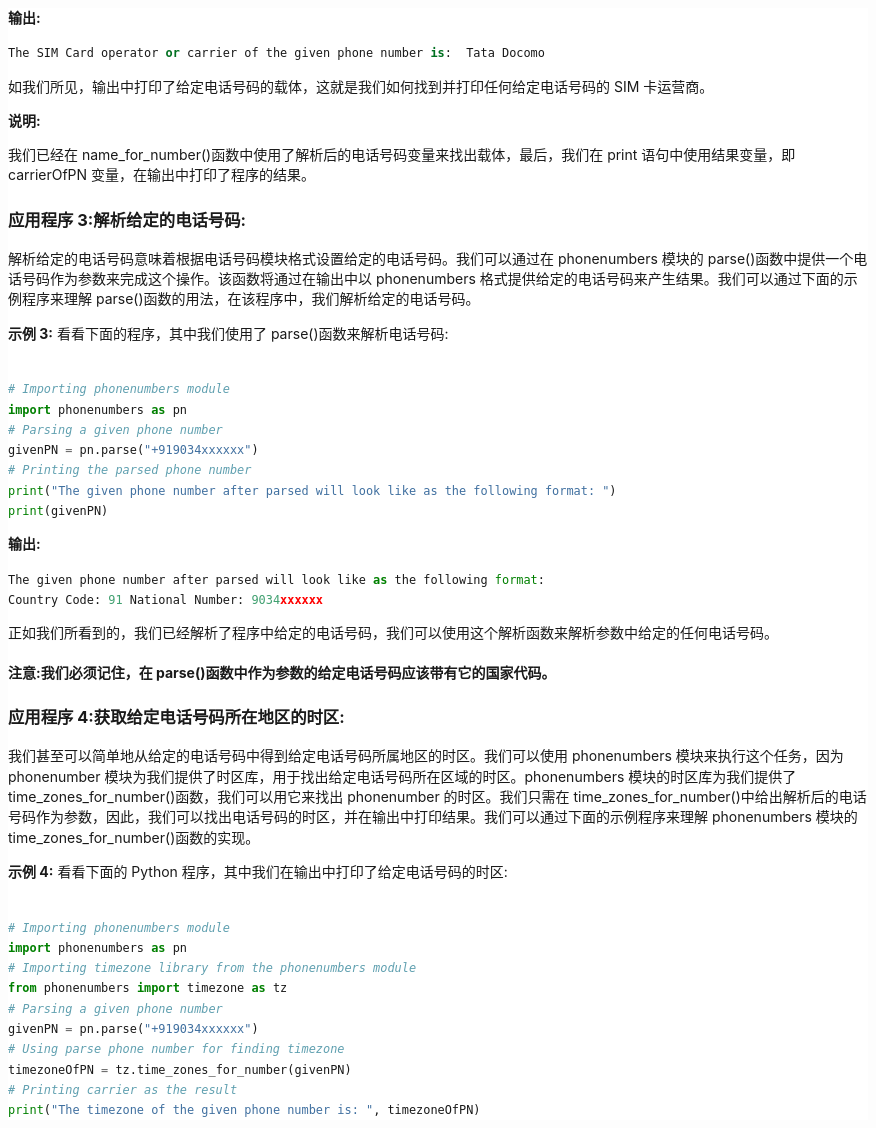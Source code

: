 **输出:**

```py
The SIM Card operator or carrier of the given phone number is:  Tata Docomo

```

如我们所见，输出中打印了给定电话号码的载体，这就是我们如何找到并打印任何给定电话号码的 SIM 卡运营商。

**说明:**

我们已经在 name_for_number()函数中使用了解析后的电话号码变量来找出载体，最后，我们在 print 语句中使用结果变量，即 carrierOfPN 变量，在输出中打印了程序的结果。

### 应用程序 3:解析给定的电话号码:

解析给定的电话号码意味着根据电话号码模块格式设置给定的电话号码。我们可以通过在 phonenumbers 模块的 parse()函数中提供一个电话号码作为参数来完成这个操作。该函数将通过在输出中以 phonenumbers 格式提供给定的电话号码来产生结果。我们可以通过下面的示例程序来理解 parse()函数的用法，在该程序中，我们解析给定的电话号码。

**示例 3:** 看看下面的程序，其中我们使用了 parse()函数来解析电话号码:

```py

# Importing phonenumbers module
import phonenumbers as pn
# Parsing a given phone number
givenPN = pn.parse("+919034xxxxxx")
# Printing the parsed phone number
print("The given phone number after parsed will look like as the following format: ")
print(givenPN)

```

**输出:**

```py
The given phone number after parsed will look like as the following format: 
Country Code: 91 National Number: 9034xxxxxx

```

正如我们所看到的，我们已经解析了程序中给定的电话号码，我们可以使用这个解析函数来解析参数中给定的任何电话号码。

#### 注意:我们必须记住，在 parse()函数中作为参数的给定电话号码应该带有它的国家代码。

### 应用程序 4:获取给定电话号码所在地区的时区:

我们甚至可以简单地从给定的电话号码中得到给定电话号码所属地区的时区。我们可以使用 phonenumbers 模块来执行这个任务，因为 phonenumber 模块为我们提供了时区库，用于找出给定电话号码所在区域的时区。phonenumbers 模块的时区库为我们提供了 time_zones_for_number()函数，我们可以用它来找出 phonenumber 的时区。我们只需在 time_zones_for_number()中给出解析后的电话号码作为参数，因此，我们可以找出电话号码的时区，并在输出中打印结果。我们可以通过下面的示例程序来理解 phonenumbers 模块的 time_zones_for_number()函数的实现。

**示例 4:** 看看下面的 Python 程序，其中我们在输出中打印了给定电话号码的时区:

```py

# Importing phonenumbers module
import phonenumbers as pn
# Importing timezone library from the phonenumbers module
from phonenumbers import timezone as tz
# Parsing a given phone number
givenPN = pn.parse("+919034xxxxxx")
# Using parse phone number for finding timezone
timezoneOfPN = tz.time_zones_for_number(givenPN)
# Printing carrier as the result
print("The timezone of the given phone number is: ", timezoneOfPN)

```
